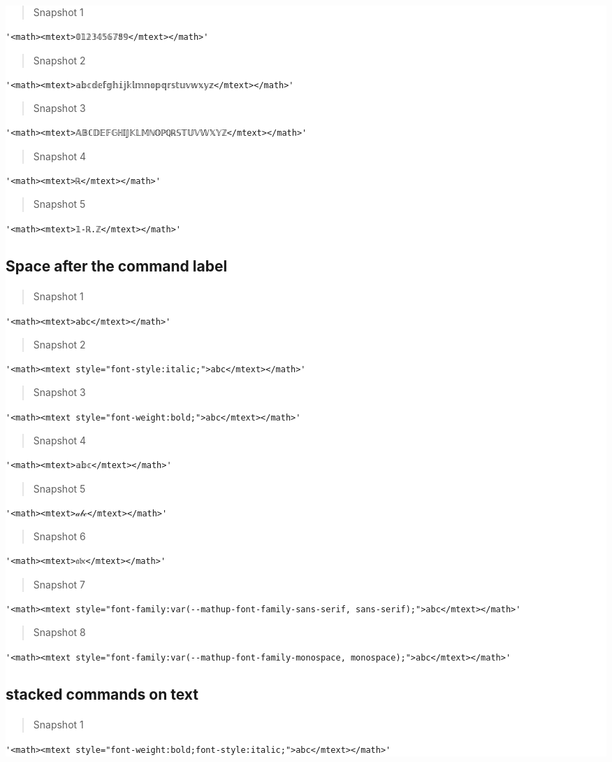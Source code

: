> Snapshot 1

    '<math><mtext>𝟘𝟙𝟚𝟛𝟜𝟝𝟞𝟟𝟠𝟡</mtext></math>'

> Snapshot 2

    '<math><mtext>𝕒𝕓𝕔𝕕𝕖𝕗𝕘𝕙𝕚𝕛𝕜𝕝𝕞𝕟𝕠𝕡𝕢𝕣𝕤𝕥𝕦𝕧𝕨𝕩𝕪𝕫</mtext></math>'

> Snapshot 3

    '<math><mtext>𝔸𝔹ℂ𝔻𝔼𝔽𝔾ℍ𝕀𝕁𝕂𝕃𝕄ℕ𝕆ℙℚℝ𝕊𝕋𝕌𝕍𝕎𝕏𝕐ℤ</mtext></math>'

> Snapshot 4

    '<math><mtext>ℝ</mtext></math>'

> Snapshot 5

    '<math><mtext>𝟙-ℝ.ℤ</mtext></math>'

## Space after the command label

> Snapshot 1

    '<math><mtext>abc</mtext></math>'

> Snapshot 2

    '<math><mtext style="font-style:italic;">abc</mtext></math>'

> Snapshot 3

    '<math><mtext style="font-weight:bold;">abc</mtext></math>'

> Snapshot 4

    '<math><mtext>𝕒𝕓𝕔</mtext></math>'

> Snapshot 5

    '<math><mtext>𝒶𝒷𝒸</mtext></math>'

> Snapshot 6

    '<math><mtext>𝔞𝔟𝔠</mtext></math>'

> Snapshot 7

    '<math><mtext style="font-family:var(--mathup-font-family-sans-serif, sans-serif);">abc</mtext></math>'

> Snapshot 8

    '<math><mtext style="font-family:var(--mathup-font-family-monospace, monospace);">abc</mtext></math>'

## stacked commands on text

> Snapshot 1

    '<math><mtext style="font-weight:bold;font-style:italic;">abc</mtext></math>'
